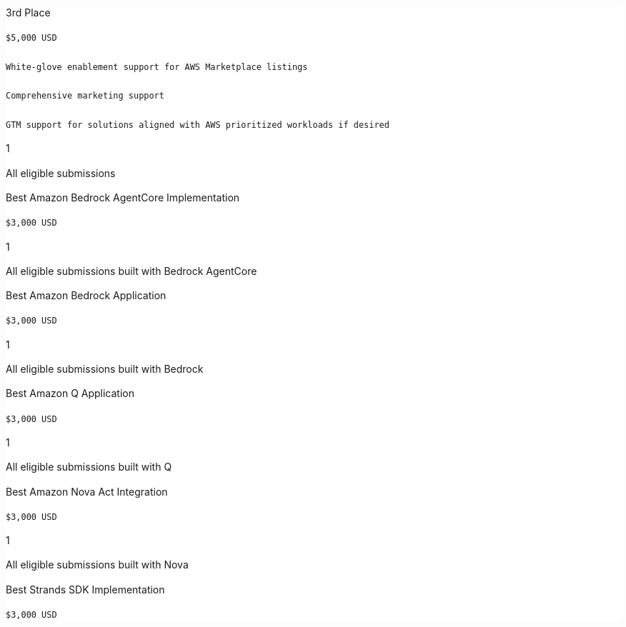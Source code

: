 3rd Place
	

    $5,000 USD

    White-glove enablement support for AWS Marketplace listings

    Comprehensive marketing support

    GTM support for solutions aligned with AWS prioritized workloads if desired

	

1
	

All eligible submissions

Best Amazon Bedrock AgentCore Implementation
	

    $3,000 USD

	

1
	

All eligible submissions built with Bedrock AgentCore

Best Amazon Bedrock Application
	

    $3,000 USD

	

1
	

All eligible submissions built with Bedrock

Best Amazon Q Application
	

    $3,000 USD

	

1
	

All eligible submissions built with Q

Best Amazon Nova Act Integration
	

    $3,000 USD

	

1
	

All eligible submissions built with Nova

Best Strands SDK Implementation
	

    $3,000 USD

	